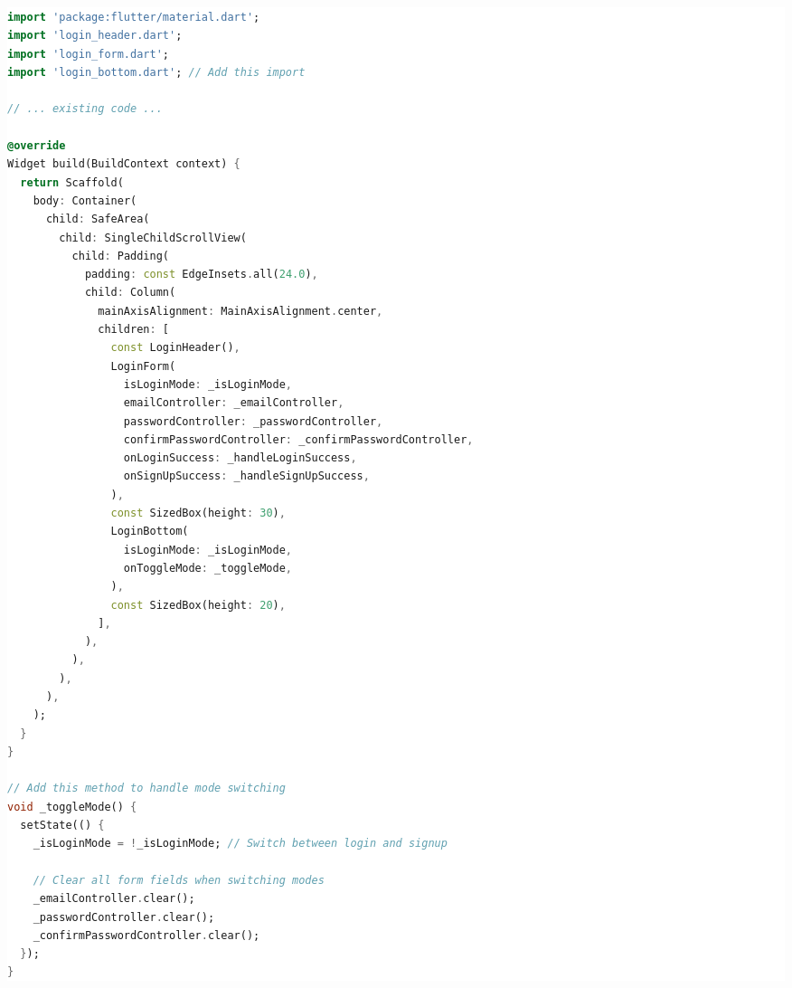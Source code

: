 ```dart
import 'package:flutter/material.dart';
import 'login_header.dart';
import 'login_form.dart';
import 'login_bottom.dart'; // Add this import

// ... existing code ...

@override
Widget build(BuildContext context) {
  return Scaffold(
    body: Container(
      child: SafeArea(
        child: SingleChildScrollView(
          child: Padding(
            padding: const EdgeInsets.all(24.0),
            child: Column(
              mainAxisAlignment: MainAxisAlignment.center,
              children: [
                const LoginHeader(),
                LoginForm(
                  isLoginMode: _isLoginMode,
                  emailController: _emailController,
                  passwordController: _passwordController,
                  confirmPasswordController: _confirmPasswordController,
                  onLoginSuccess: _handleLoginSuccess,
                  onSignUpSuccess: _handleSignUpSuccess,
                ),
                const SizedBox(height: 30),
                LoginBottom(
                  isLoginMode: _isLoginMode,
                  onToggleMode: _toggleMode,
                ),
                const SizedBox(height: 20),
              ],
            ),
          ),
        ),
      ),
    );
  }
}

// Add this method to handle mode switching
void _toggleMode() {
  setState(() {
    _isLoginMode = !_isLoginMode; // Switch between login and signup
    
    // Clear all form fields when switching modes
    _emailController.clear();
    _passwordController.clear();
    _confirmPasswordController.clear();
  });
}
```
